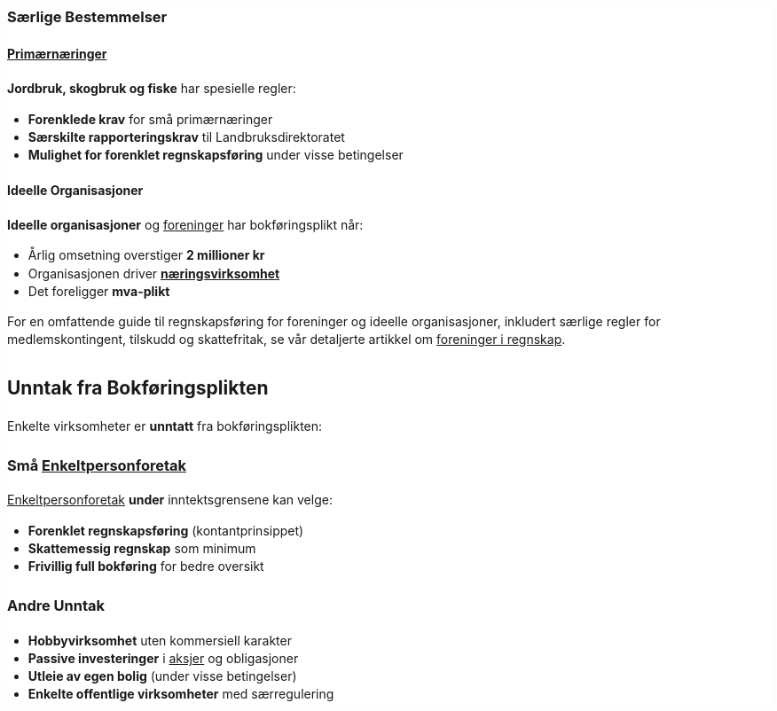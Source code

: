 ### Særlige Bestemmelser

#### [Primærnæringer](/blogs/regnskap/primarnaring "Hva er primærnæring? Komplett Guide til Primærnæring i Regnskap")
**Jordbruk, skogbruk og fiske** har spesielle regler:

* **Forenklede krav** for små primærnæringer
* **Særskilte rapporteringskrav** til Landbruksdirektoratet
* **Mulighet for forenklet regnskapsføring** under visse betingelser

#### Ideelle Organisasjoner
**Ideelle organisasjoner** og [foreninger](/blogs/regnskap/hva-er-forening "Hva er Forening i Regnskap? Regnskapsføring for Foreninger og Organisasjoner") har bokføringsplikt når:

* Årlig omsetning overstiger **2 millioner kr**
* Organisasjonen driver **[næringsvirksomhet](/blogs/regnskap/naeringsvirksomhet "Hva er næringsvirksomhet? Definisjon og Regnskapsmessig Behandling")**
* Det foreligger **mva-plikt**

For en omfattende guide til regnskapsføring for foreninger og ideelle organisasjoner, inkludert særlige regler for medlemskontingent, tilskudd og skattefritak, se vår detaljerte artikkel om [foreninger i regnskap](/blogs/regnskap/hva-er-forening "Hva er Forening i Regnskap? Regnskapsføring for Foreninger og Organisasjoner").

## Unntak fra Bokføringsplikten

Enkelte virksomheter er **unntatt** fra bokføringsplikten:

### Små [Enkeltpersonforetak](/blogs/regnskap/hva-er-enkeltpersonforetak "Hva er et Enkeltpersonforetak? Komplett Guide til Selskapsformen")
[Enkeltpersonforetak](/blogs/regnskap/hva-er-enkeltpersonforetak "Hva er et Enkeltpersonforetak? Komplett Guide til Selskapsformen") **under** inntektsgrensene kan velge:

* **Forenklet regnskapsføring** (kontantprinsippet)
* **Skattemessig regnskap** som minimum
* **Frivillig full bokføring** for bedre oversikt

### Andre Unntak

* **Hobbyvirksomhet** uten kommersiell karakter
* **Passive investeringer** i [aksjer](/blogs/regnskap/hva-er-en-aksje "Hva er en Aksje? Komplett Guide til Aksjer og Aksjeinvestering") og obligasjoner
* **Utleie av egen bolig** (under visse betingelser)
* **Enkelte offentlige virksomheter** med særregulering
